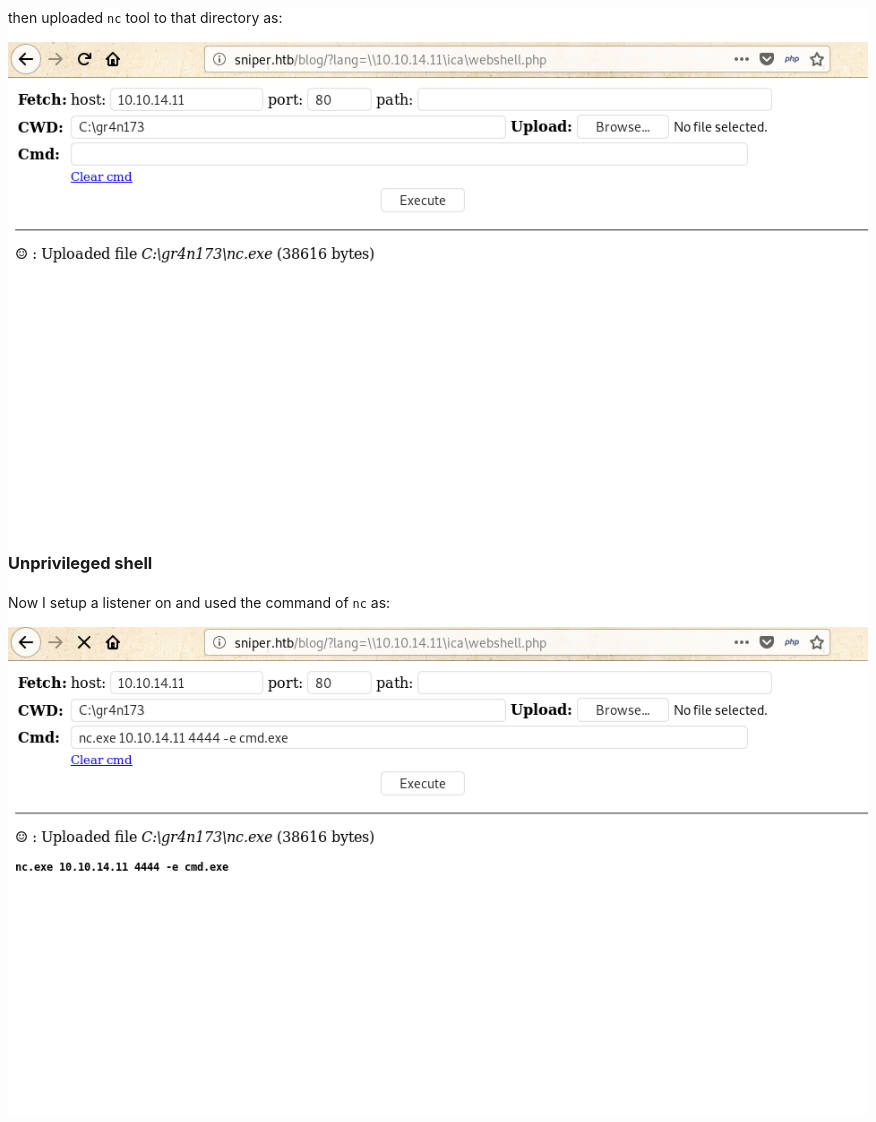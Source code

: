 
then uploaded `nc` tool to that directory as:


![uploadnc](public/images/upload_nc.png)


### Unprivileged shell 

Now I setup a listener on and used the command of `nc` as:


![reverse](public/images/reverse_shell.png)

